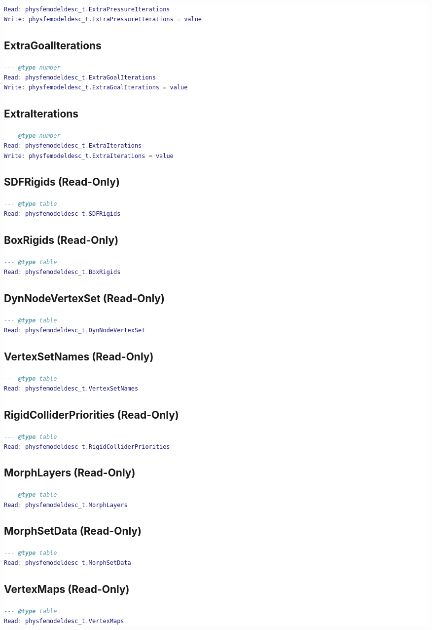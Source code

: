 ```lua
Read: physfemodeldesc_t.ExtraPressureIterations
Write: physfemodeldesc_t.ExtraPressureIterations = value
```
## ExtraGoalIterations 
```lua
--- @type number
Read: physfemodeldesc_t.ExtraGoalIterations
Write: physfemodeldesc_t.ExtraGoalIterations = value
```
## ExtraIterations 
```lua
--- @type number
Read: physfemodeldesc_t.ExtraIterations
Write: physfemodeldesc_t.ExtraIterations = value
```
## SDFRigids (Read-Only)
```lua
--- @type table
Read: physfemodeldesc_t.SDFRigids
```
## BoxRigids (Read-Only)
```lua
--- @type table
Read: physfemodeldesc_t.BoxRigids
```
## DynNodeVertexSet (Read-Only)
```lua
--- @type table
Read: physfemodeldesc_t.DynNodeVertexSet
```
## VertexSetNames (Read-Only)
```lua
--- @type table
Read: physfemodeldesc_t.VertexSetNames
```
## RigidColliderPriorities (Read-Only)
```lua
--- @type table
Read: physfemodeldesc_t.RigidColliderPriorities
```
## MorphLayers (Read-Only)
```lua
--- @type table
Read: physfemodeldesc_t.MorphLayers
```
## MorphSetData (Read-Only)
```lua
--- @type table
Read: physfemodeldesc_t.MorphSetData
```
## VertexMaps (Read-Only)
```lua
--- @type table
Read: physfemodeldesc_t.VertexMaps
```